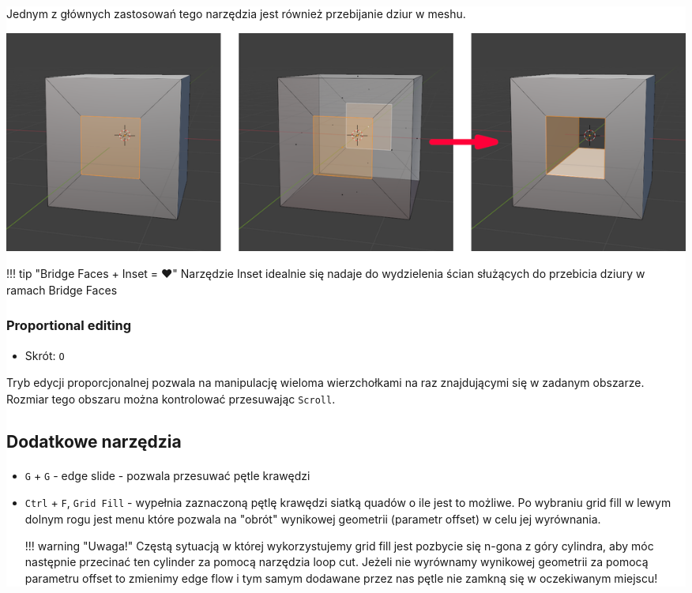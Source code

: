 Jednym z głównych zastosowań tego narzędzia jest również przebijanie dziur w meshu.

![Bridge faces - tworzenie dziur](../assets/img/box-modeling/basic-tools/bridge-hole.png)

!!! tip "Bridge Faces + Inset = ❤️"
	Narzędzie Inset idealnie się nadaje do wydzielenia ścian służących do przebicia dziury w ramach Bridge Faces

### Proportional editing
- Skrót: `O`

Tryb edycji proporcjonalnej pozwala na manipulację wieloma wierzchołkami na raz znajdującymi się w zadanym obszarze. Rozmiar tego obszaru można kontrolować przesuwając `Scroll`.

<video controls>
<source src="../../assets/vid/box-modeling/basic-tools/proportional-editing.webm" type="video/mp4">
</video>

## Dodatkowe narzędzia
- `G` + `G` - edge slide - pozwala przesuwać pętle krawędzi
- `Ctrl` + `F`, `Grid Fill` - wypełnia zaznaczoną pętlę krawędzi siatką quadów o ile jest to możliwe. Po wybraniu grid fill w lewym dolnym rogu jest menu które pozwala na "obrót" wynikowej geometrii (parametr offset) w celu jej wyrównania.

	!!! warning "Uwaga!"
	    Częstą sytuacją w której wykorzystujemy grid fill jest pozbycie się n-gona z góry cylindra, aby móc następnie przecinać ten cylinder za pomocą narzędzia loop cut. Jeżeli nie wyrównamy wynikowej geometrii za pomocą parametru offset to zmienimy edge flow i tym samym dodawane przez nas pętle nie zamkną się w oczekiwanym miejscu!
